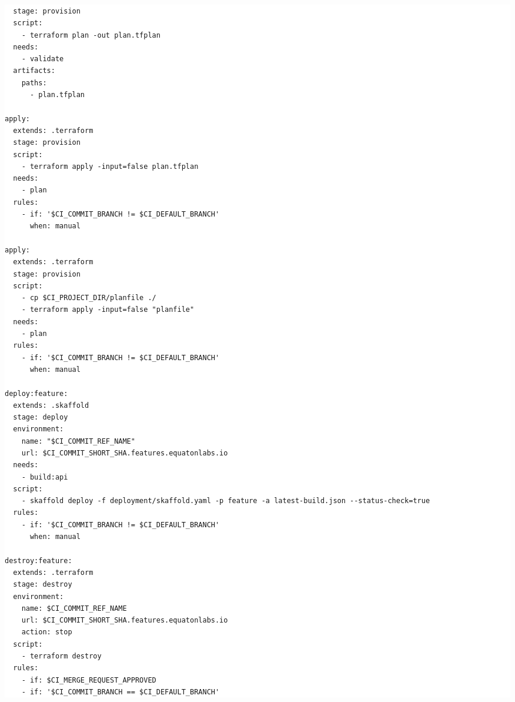 ```
  stage: provision
  script:
    - terraform plan -out plan.tfplan
  needs:
    - validate
  artifacts:
    paths:
      - plan.tfplan

apply:
  extends: .terraform
  stage: provision
  script:
    - terraform apply -input=false plan.tfplan
  needs:
    - plan
  rules:
    - if: '$CI_COMMIT_BRANCH != $CI_DEFAULT_BRANCH'
      when: manual

apply:
  extends: .terraform
  stage: provision
  script:
    - cp $CI_PROJECT_DIR/planfile ./
    - terraform apply -input=false "planfile"
  needs:
    - plan
  rules:
    - if: '$CI_COMMIT_BRANCH != $CI_DEFAULT_BRANCH'
      when: manual

deploy:feature:
  extends: .skaffold
  stage: deploy
  environment:
    name: "$CI_COMMIT_REF_NAME"
    url: $CI_COMMIT_SHORT_SHA.features.equatonlabs.io
  needs:
    - build:api
  script:
    - skaffold deploy -f deployment/skaffold.yaml -p feature -a latest-build.json --status-check=true
  rules:
    - if: '$CI_COMMIT_BRANCH != $CI_DEFAULT_BRANCH'
      when: manual

destroy:feature:
  extends: .terraform
  stage: destroy
  environment:
    name: $CI_COMMIT_REF_NAME
    url: $CI_COMMIT_SHORT_SHA.features.equatonlabs.io
    action: stop
  script:
    - terraform destroy
  rules:
    - if: $CI_MERGE_REQUEST_APPROVED
    - if: '$CI_COMMIT_BRANCH == $CI_DEFAULT_BRANCH'

```
